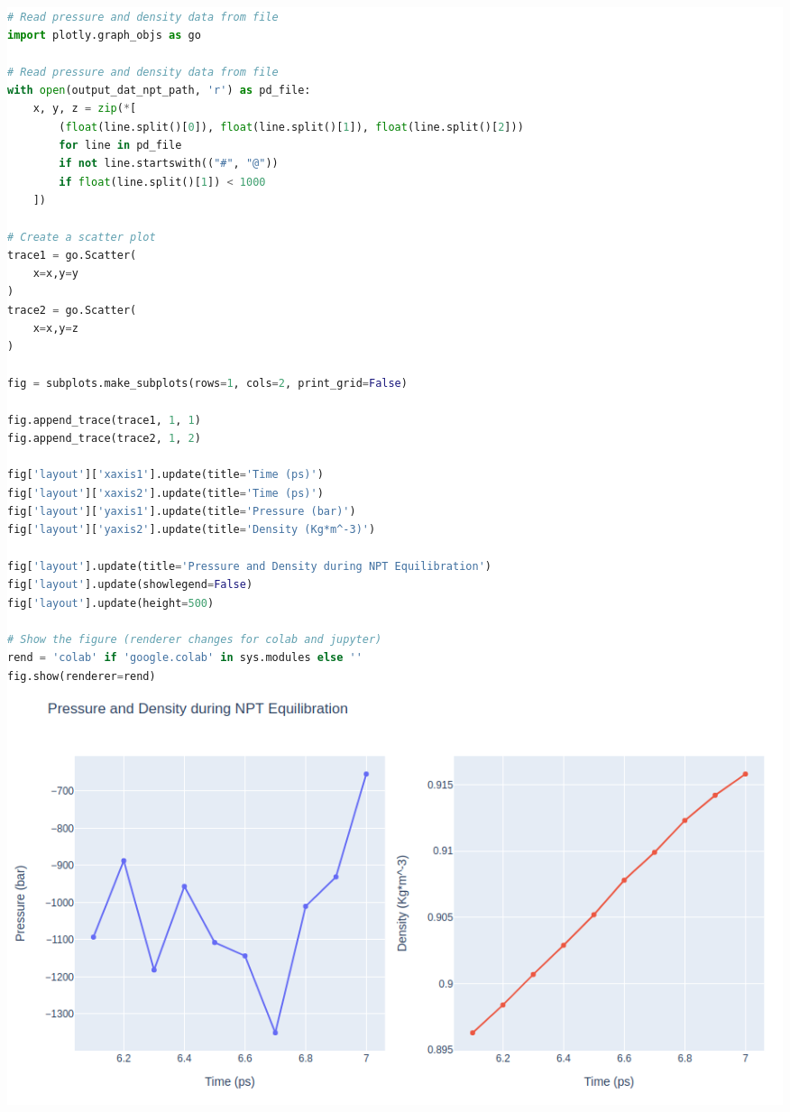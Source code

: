 
```python
# Read pressure and density data from file 
import plotly.graph_objs as go

# Read pressure and density data from file 
with open(output_dat_npt_path, 'r') as pd_file:
    x, y, z = zip(*[
        (float(line.split()[0]), float(line.split()[1]), float(line.split()[2]))
        for line in pd_file
        if not line.startswith(("#", "@"))
        if float(line.split()[1]) < 1000
    ])

# Create a scatter plot
trace1 = go.Scatter(
    x=x,y=y
)
trace2 = go.Scatter(
    x=x,y=z
)

fig = subplots.make_subplots(rows=1, cols=2, print_grid=False)

fig.append_trace(trace1, 1, 1)
fig.append_trace(trace2, 1, 2)

fig['layout']['xaxis1'].update(title='Time (ps)')
fig['layout']['xaxis2'].update(title='Time (ps)')
fig['layout']['yaxis1'].update(title='Pressure (bar)')
fig['layout']['yaxis2'].update(title='Density (Kg*m^-3)')

fig['layout'].update(title='Pressure and Density during NPT Equilibration')
fig['layout'].update(showlegend=False)
fig['layout'].update(height=500)

# Show the figure (renderer changes for colab and jupyter)
rend = 'colab' if 'google.colab' in sys.modules else ''
fig.show(renderer=rend)
```

<img src='_static/md_setup_lig/plot06.png'></img>